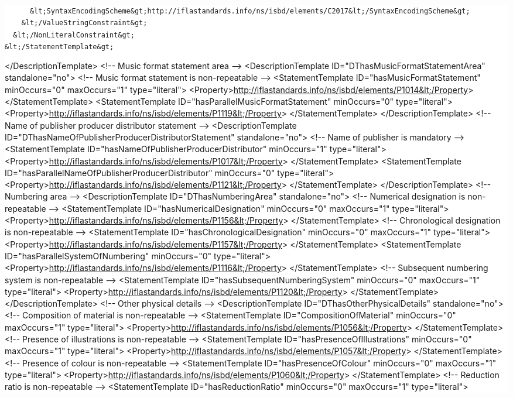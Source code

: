           &lt;SyntaxEncodingScheme&gt;http://iflastandards.info/ns/isbd/elements/C2017&lt;/SyntaxEncodingScheme&gt;
        &lt;/ValueStringConstraint&gt;
      &lt;/NonLiteralConstraint&gt;
    &lt;/StatementTemplate&gt;
  &lt;/DescriptionTemplate&gt;
  &lt;!-- Music format statement area --&gt;
  &lt;DescriptionTemplate ID="DThasMusicFormatStatementArea" standalone="no"&gt;
    &lt;!-- Music format statement is non-repeatable --&gt;
    &lt;StatementTemplate ID="hasMusicFormatStatement" minOccurs="0" maxOccurs="1" type="literal"&gt;
      &lt;Property&gt;http://iflastandards.info/ns/isbd/elements/P1014&lt;/Property&gt;
    &lt;/StatementTemplate&gt;
    &lt;StatementTemplate ID="hasParallelMusicFormatStatement" minOccurs="0" type="literal"&gt;
      &lt;Property&gt;http://iflastandards.info/ns/isbd/elements/P1119&lt;/Property&gt;
    &lt;/StatementTemplate&gt;
  &lt;/DescriptionTemplate&gt;
  &lt;!-- Name of publisher producer distributor statement --&gt;
  &lt;DescriptionTemplate ID="DThasNameOfPublisherProducerDistributorStatement" standalone="no"&gt;
    &lt;!-- Name of publisher is mandatory --&gt;
    &lt;StatementTemplate ID="hasNameOfPublisherProducerDistributor" minOccurs="1" type="literal"&gt;
      &lt;Property&gt;http://iflastandards.info/ns/isbd/elements/P1017&lt;/Property&gt;
    &lt;/StatementTemplate&gt;
    &lt;StatementTemplate ID="hasParallelNameOfPublisherProducerDistributor" minOccurs="0" type="literal"&gt;
      &lt;Property&gt;http://iflastandards.info/ns/isbd/elements/P1121&lt;/Property&gt;
    &lt;/StatementTemplate&gt;
  &lt;/DescriptionTemplate&gt;
  &lt;!-- Numbering area --&gt;
  &lt;DescriptionTemplate ID="DThasNumberingArea" standalone="no"&gt;
    &lt;!-- Numerical designation is non-repeatable --&gt;
    &lt;StatementTemplate ID="hasNumericalDesignation" minOccurs="0" maxOccurs="1" type="literal"&gt;
      &lt;Property&gt;http://iflastandards.info/ns/isbd/elements/P1156&lt;/Property&gt;
    &lt;/StatementTemplate&gt;
    &lt;!-- Chronological designation is non-repeatable --&gt;
    &lt;StatementTemplate ID="hasChronologicalDesignation" minOccurs="0" maxOccurs="1" type="literal"&gt;
      &lt;Property&gt;http://iflastandards.info/ns/isbd/elements/P1157&lt;/Property&gt;
    &lt;/StatementTemplate&gt;
    &lt;StatementTemplate ID="hasParallelSystemOfNumbering" minOccurs="0" type="literal"&gt;
      &lt;Property&gt;http://iflastandards.info/ns/isbd/elements/P1116&lt;/Property&gt;
    &lt;/StatementTemplate&gt;
    &lt;!-- Subsequent numbering system is non-repeatable --&gt;
    &lt;StatementTemplate ID="hasSubsequentNumberingSystem" minOccurs="0" maxOccurs="1" type="literal"&gt;
      &lt;Property&gt;http://iflastandards.info/ns/isbd/elements/P1120&lt;/Property&gt;
    &lt;/StatementTemplate&gt;
  &lt;/DescriptionTemplate&gt;
  &lt;!-- Other physical details --&gt;
  &lt;DescriptionTemplate ID="DThasOtherPhysicalDetails" standalone="no"&gt;
    &lt;!-- Composition of material is non-repeatable --&gt;
    &lt;StatementTemplate ID="CompositionOfMaterial" minOccurs="0" maxOccurs="1" type="literal"&gt;
      &lt;Property&gt;http://iflastandards.info/ns/isbd/elements/P1056&lt;/Property&gt;
    &lt;/StatementTemplate&gt;
    &lt;!-- Presence of illustrations is non-repeatable --&gt;
    &lt;StatementTemplate ID="hasPresenceOfIllustrations" minOccurs="0" maxOccurs="1" type="literal"&gt;
      &lt;Property&gt;http://iflastandards.info/ns/isbd/elements/P1057&lt;/Property&gt;
    &lt;/StatementTemplate&gt;
    &lt;!-- Presence of colour is non-repeatable --&gt;
    &lt;StatementTemplate ID="hasPresenceOfColour" minOccurs="0" maxOccurs="1" type="literal"&gt;
      &lt;Property&gt;http://iflastandards.info/ns/isbd/elements/P1060&lt;/Property&gt;
    &lt;/StatementTemplate&gt;
    &lt;!-- Reduction ratio is non-repeatable --&gt;
    &lt;StatementTemplate ID="hasReductionRatio" minOccurs="0" maxOccurs="1" type="literal"&gt;